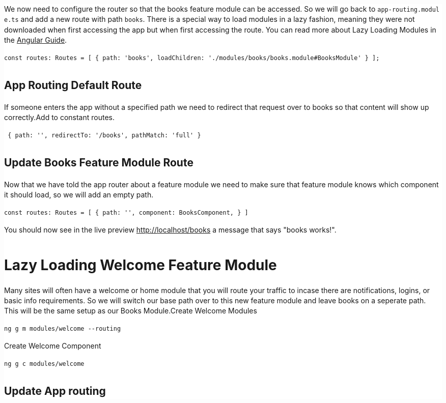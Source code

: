 We now need to configure the router so that the books feature module can be accessed. So we will go back to `app-routing.module.ts` and add a new route with path `books`. There is a special way to load modules in a lazy fashion, meaning they were not downloaded when first accessing the app but when first accessing the route. You can read more about Lazy Loading Modules in the [Angular Guide](https://angular.io/guide/lazy-loading-ngmodules).

```
const routes: Routes = [ { path: 'books', loadChildren: './modules/books/books.module#BooksModule' } ];
```

## App Routing Default Route[](https://codingcat.dev/courses/angularmaterial/angular-material-router-outlet#app-routing-default-route)

If someone enters the app without a specified path we need to redirect that request over to books so that content will show up correctly.Add to constant routes.

```
 { path: '', redirectTo: '/books', pathMatch: 'full' }
```

## Update Books Feature Module Route[](https://codingcat.dev/courses/angularmaterial/angular-material-router-outlet#update-books-feature-module-route)

Now that we have told the app router about a feature module we need to make sure that feature module knows which component it should load, so we will add an empty path.

```
const routes: Routes = [ { path: '', component: BooksComponent, } ]
```

You should now see in the live preview [http://localhost/books](http://localhost/books) a message that says "books works!".

# Lazy Loading Welcome Feature Module

Many sites will often have a welcome or home module that you will route your traffic to incase there are notifications, logins, or basic info requirements. So we will switch our base path over to this new feature module and leave books on a seperate path. This will be the same setup as our Books Module.Create Welcome Modules

```
ng g m modules/welcome --routing
```

Create Welcome Component

```
ng g c modules/welcome
```

## Update App routing[](https://codingcat.dev/courses/angularmaterial/angular-material-router-outlet#update-app-routing)
